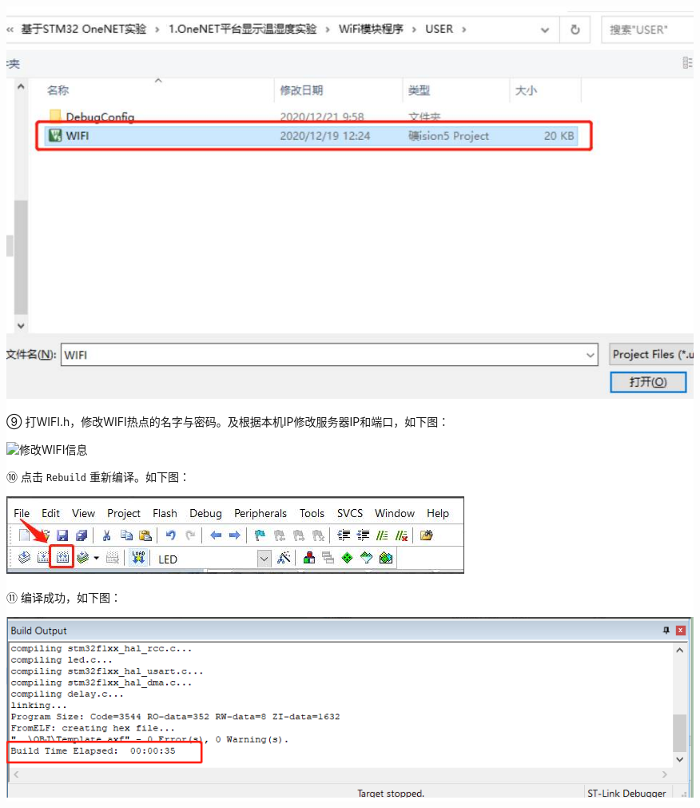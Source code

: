 ![选择文件](/assets/STM32_OneNET/4.jpg)

⑨ 打WIFI.h，修改WIFI热点的名字与密码。及根据本机IP修改服务器IP和端口，如下图：
   
![修改WIFI信息](/assets/STM32_NODERED/SET-IP.png)  

⑩ 点击 `Rebuild` 重新编译。如下图：

![重新编译工程](/assets/STM32/16.jpg)

⑪ 编译成功，如下图：

![编译成功](/assets/STM32/17.jpg)
